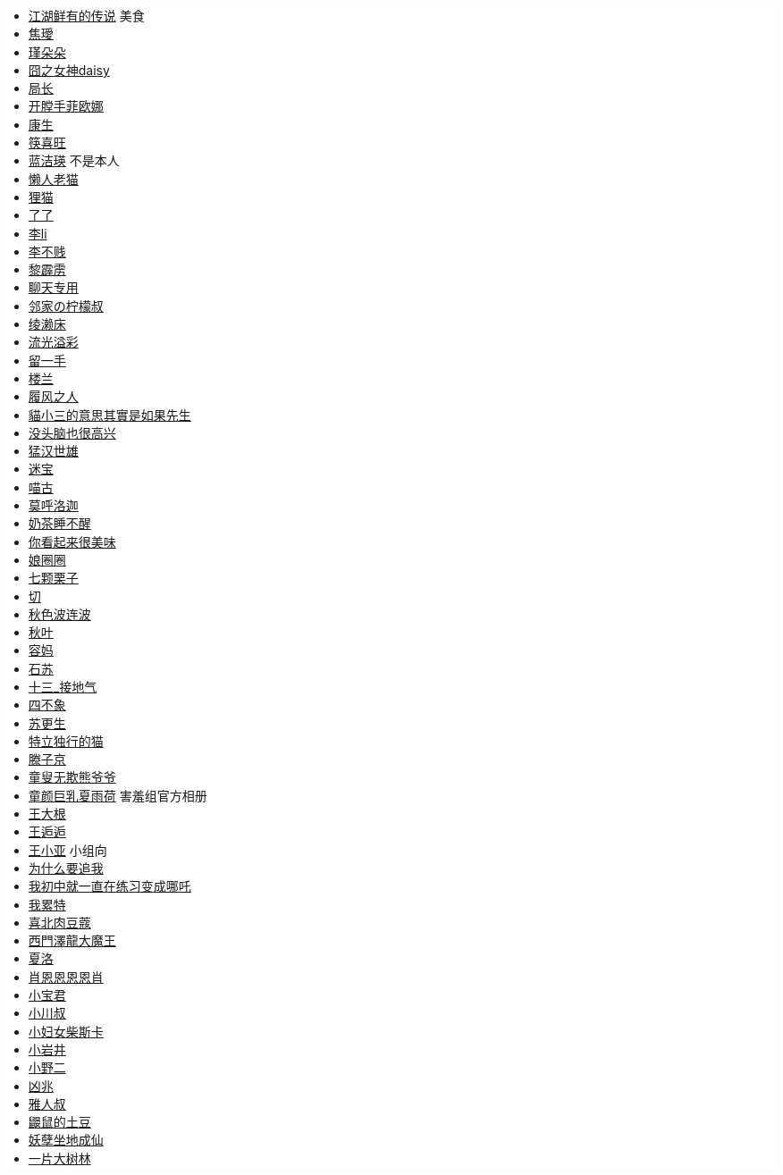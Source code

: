- [江湖鲜有的传说](https://www.douban.com/people/tianyabushiguil/) 美食
- [焦璦](https://www.douban.com/people/bigAnut/)
- [瑾朵朵](https://www.douban.com/people/jinduoduo/)
- [囧之女神daisy](https://www.douban.com/people/daisychen1942/)
- [局长](https://www.douban.com/people/chunsue/)
- [开膛手菲欧娜](https://www.douban.com/people/midnight_sun/)
- [康生](https://www.douban.com/people/eric8686/)
- [筷喜旺](https://www.douban.com/people/amoyi04/)
- [蓝洁瑛](https://www.douban.com/people/141288890/) 不是本人
- [懒人老猫](https://www.douban.com/people/lazycat_eva/)
- [狸猫](https://www.douban.com/people/skdleo/)
- [了了](https://www.douban.com/people/simply8023yoga/)
- [李li](https://www.douban.com/people/sulili/)
- [李不贱](https://www.douban.com/people/notbitchy/)
- [黎霹雳](https://www.douban.com/people/river2joy/)
- [聊天专用](https://www.douban.com/people/NuclearEngineer/) 
- [邻家の柠檬叔](https://www.douban.com/people/lemonhall2016/)
- [绫濑床](https://www.douban.com/people/35669304/)
- [流光溢彩](https://www.douban.com/people/52101570/)
- [留一手](https://www.douban.com/people/nimamui/)
- [楼兰](https://www.douban.com/people/1299702/)
- [履风之人](https://www.douban.com/people/catmm/)
- [貓小三的意思其實是如果先生](https://www.douban.com/people/2473154/)
- [没头脑也很高兴](https://www.douban.com/people/aiwupian/)
- [猛汉世雄](https://www.douban.com/people/donbou11/)
- [迷宝](https://www.douban.com/people/bixiongzz/)
- [喵古](https://www.douban.com/people/Meow-Gu/)
- [莫呼洛迦](https://www.douban.com/people/GariberZyo/)
- [奶茶睡不醒](https://www.douban.com/people/dearnaicha/)
- [你看起来很美味](https://www.douban.com/people/Scarlett1020/)
- [娘圈圈](https://www.douban.com/people/zeroqq/)
- [七颗栗子](https://www.douban.com/people/2265139/)
- [切](https://www.douban.com/people/71017473/)
- [秋色波连波](https://www.douban.com/people/qiusebolianbo/)
- [秋叶](https://www.douban.com/people/qiuyemantan/)
- [容妈](https://www.douban.com/people/hhtytgfgg/)
- [石苏](https://www.douban.com/people/79049984/)
- [十三_接地气](https://www.douban.com/people/z1984s/)
- [四不象](https://www.douban.com/people/tabris17/)
- [苏更生](https://www.douban.com/people/momo713/)
- [特立独行的猫](https://www.douban.com/people/zhaoxingstar/)
- [滕子京](https://www.douban.com/people/fengs/)
- [童叟无欺熊爷爷](https://www.douban.com/people/pandacry/)
- [童颜巨乳夏雨荷](https://www.douban.com/people/sixXXXXXXX/) 害羞组官方相册
- [王大根](https://www.douban.com/people/diewithme/)
- [王逅逅](https://www.douban.com/people/gogotroy/)
- [王小亚](https://www.douban.com/people/wang-xiaoya/) 小组向
- [为什么要追我](https://www.douban.com/people/ikausume/)
- [我初中就一直在练习变成哪吒](https://www.douban.com/people/TVB/)
- [我累特](https://www.douban.com/people/jenny107/)
- [喜北肉豆蔻](https://www.douban.com/people/agina1106/)
- [西門澤龍大魔王](https://www.douban.com/people/ximendaxxxx/)
- [夏洛](https://www.douban.com/people/Hexuejun/)
- [肖恩恩恩恩肖](https://www.douban.com/people/60599665/)
- [小宝君](https://www.douban.com/people/xiaobaojun/)
- [小川叔](https://www.douban.com/people/blueriver007/)
- [小妇女柴斯卡](https://www.douban.com/people/stscar/)
- [小岩井](https://www.douban.com/people/koiwai0908/)
- [小野二](https://www.douban.com/people/73683254/)
- [凶兆](https://www.douban.com/people/28336099/)
- [雅人叔](https://www.douban.com/people/69521462/)
- [鼹鼠的土豆](https://www.douban.com/people/yanshudetudou/)
- [妖孽坐地成仙](https://www.douban.com/people/42781255/)
- [一片大树林](https://www.douban.com/people/benben861214/)